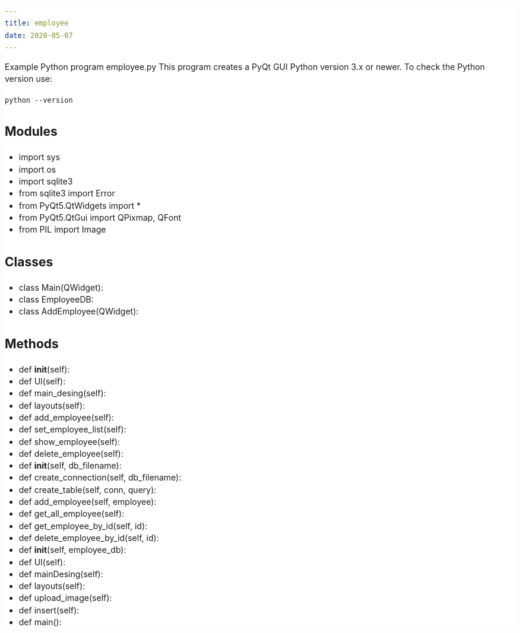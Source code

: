 ```yaml
---
title: employee
date: 2020-05-07
---
```

Example Python program employee.py
This program creates a PyQt GUI
Python version 3.x or newer.
To check the Python version use:

    python --version

## Modules

* import sys
* import os
* import sqlite3
* from sqlite3 import Error
* from PyQt5.QtWidgets import *
* from PyQt5.QtGui import QPixmap, QFont
* from PIL import Image

## Classes

* class Main(QWidget):
* class EmployeeDB:
* class AddEmployee(QWidget):

## Methods

* def __init__(self):
* def UI(self):
* def main_desing(self):
* def layouts(self):
* def add_employee(self):
* def set_employee_list(self):
* def show_employee(self):
* def delete_employee(self):
* def __init__(self, db_filename):
* def create_connection(self, db_filename):
* def create_table(self, conn, query):
* def add_employee(self, employee):
* def get_all_employee(self):
* def get_employee_by_id(self, id):
* def delete_employee_by_id(self, id):
* def __init__(self, employee_db):
* def UI(self):
* def mainDesing(self):
* def layouts(self):
* def upload_image(self):
* def insert(self):
* def main():
